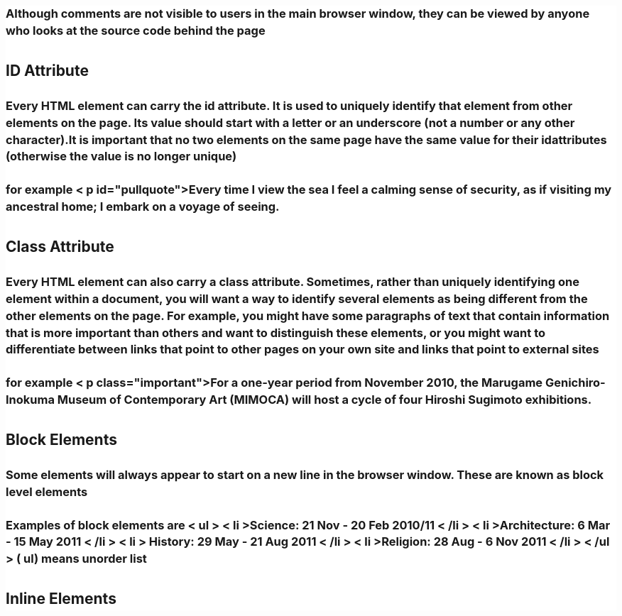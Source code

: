 ### Although comments are not visible to users in the main browser window, they can be viewed by anyone who looks at the source code behind the page

## ID Attribute

### Every HTML element can carry the id attribute. It is used to uniquely identify that element from other elements on the page. Its value should start with a letter or an underscore (not a number or any other character).It is important that no two elements on the same page have the same value for their idattributes (otherwise the value is no longer unique)

### for example < p id="pullquote">Every time I view the sea I feel  a calming sense of security, as if visiting my  ancestral home; I embark on a voyage of seeing.</p >

## Class Attribute

### Every HTML element can also carry a class attribute. Sometimes, rather than uniquely identifying one element within a document, you will want a way to identify several elements as being different from the other elements on the page. For example, you might have some paragraphs of text that contain information that is more important than others and want to distinguish these elements, or you might want to differentiate between links that point to other pages on your own site and links that point to external sites

### for example < p class="important">For a one-year period from  November 2010, the Marugame Genichiro-Inokuma  Museum of Contemporary Art (MIMOCA) will host a  cycle of four Hiroshi Sugimoto exhibitions.</p >

## Block Elements

### Some elements will always appear to start on a new line in the browser window. These are known as block level elements

### Examples of block elements are < ul > < li >Science: 21 Nov - 20 Feb 2010/11 < /li > < li >Architecture: 6 Mar - 15 May 2011 < /li > < li > History: 29 May - 21 Aug 2011 < /li > < li >Religion: 28 Aug - 6 Nov 2011 < /li > < /ul > ( ul) means unorder list

## Inline Elements
